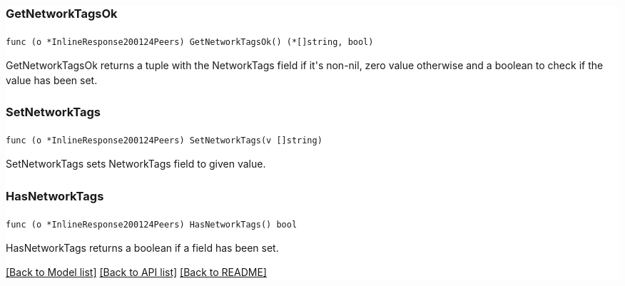 ### GetNetworkTagsOk

`func (o *InlineResponse200124Peers) GetNetworkTagsOk() (*[]string, bool)`

GetNetworkTagsOk returns a tuple with the NetworkTags field if it's non-nil, zero value otherwise
and a boolean to check if the value has been set.

### SetNetworkTags

`func (o *InlineResponse200124Peers) SetNetworkTags(v []string)`

SetNetworkTags sets NetworkTags field to given value.

### HasNetworkTags

`func (o *InlineResponse200124Peers) HasNetworkTags() bool`

HasNetworkTags returns a boolean if a field has been set.


[[Back to Model list]](../README.md#documentation-for-models) [[Back to API list]](../README.md#documentation-for-api-endpoints) [[Back to README]](../README.md)



